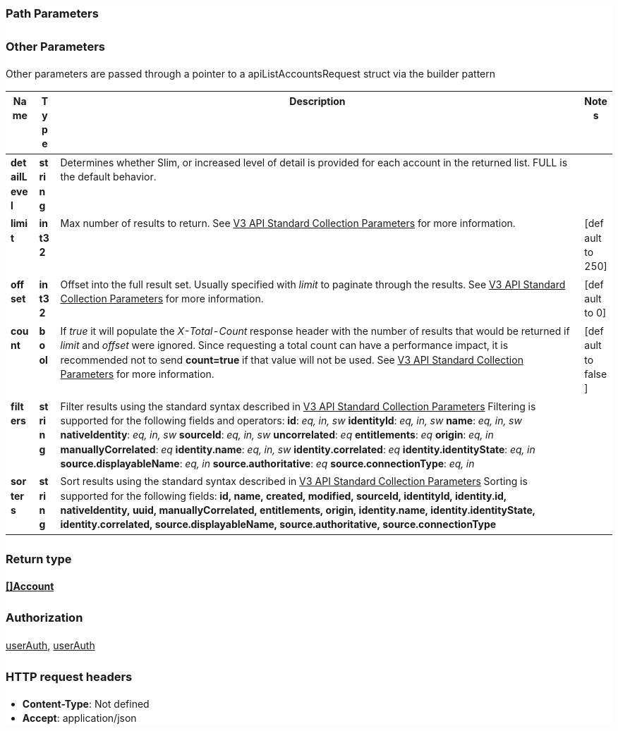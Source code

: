 ### Path Parameters



### Other Parameters

Other parameters are passed through a pointer to a apiListAccountsRequest struct via the builder pattern


Name | Type | Description  | Notes
------------- | ------------- | ------------- | -------------
 **detailLevel** | **string** | Determines whether Slim, or increased level of detail is provided for each account in the returned list. FULL is the default behavior. | 
 **limit** | **int32** | Max number of results to return. See [V3 API Standard Collection Parameters](https://developer.sailpoint.com/idn/api/standard-collection-parameters) for more information. | [default to 250]
 **offset** | **int32** | Offset into the full result set. Usually specified with *limit* to paginate through the results. See [V3 API Standard Collection Parameters](https://developer.sailpoint.com/idn/api/standard-collection-parameters) for more information. | [default to 0]
 **count** | **bool** | If *true* it will populate the *X-Total-Count* response header with the number of results that would be returned if *limit* and *offset* were ignored.  Since requesting a total count can have a performance impact, it is recommended not to send **count&#x3D;true** if that value will not be used.  See [V3 API Standard Collection Parameters](https://developer.sailpoint.com/idn/api/standard-collection-parameters) for more information. | [default to false]
 **filters** | **string** | Filter results using the standard syntax described in [V3 API Standard Collection Parameters](https://developer.sailpoint.com/idn/api/standard-collection-parameters#filtering-results)  Filtering is supported for the following fields and operators:  **id**: *eq, in, sw*  **identityId**: *eq, in, sw*  **name**: *eq, in, sw*  **nativeIdentity**: *eq, in, sw*  **sourceId**: *eq, in, sw*  **uncorrelated**: *eq*  **entitlements**: *eq*  **origin**: *eq, in*  **manuallyCorrelated**: *eq*  **identity.name**: *eq, in, sw*  **identity.correlated**: *eq*  **identity.identityState**: *eq, in*  **source.displayableName**: *eq, in*  **source.authoritative**: *eq*  **source.connectionType**: *eq, in* | 
 **sorters** | **string** | Sort results using the standard syntax described in [V3 API Standard Collection Parameters](https://developer.sailpoint.com/idn/api/standard-collection-parameters#sorting-results)  Sorting is supported for the following fields: **id, name, created, modified, sourceId, identityId, identity.id, nativeIdentity, uuid, manuallyCorrelated, entitlements, origin, identity.name, identity.identityState, identity.correlated, source.displayableName, source.authoritative, source.connectionType** | 

### Return type

[**[]Account**](Account.md)

### Authorization

[userAuth](../README.md#userAuth), [userAuth](../README.md#userAuth)

### HTTP request headers

- **Content-Type**: Not defined
- **Accept**: application/json
